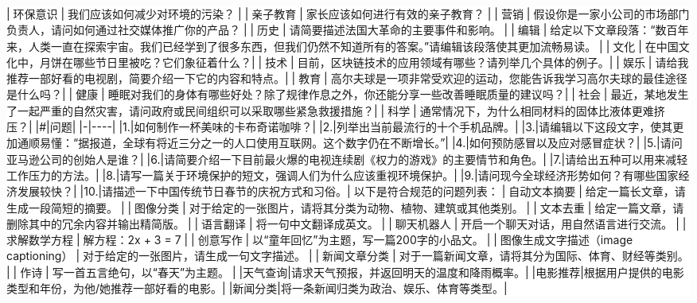 | 环保意识                           | 我们应该如何减少对环境的污染？                                                                                                                                                                                                                                                                                                                                                                                                                                                                                                                                                                                                                                                                                     |
| 亲子教育                           | 家长应该如何进行有效的亲子教育？                                                                                                                                                                                                                                                                                                                                                                                                                                                                                                                                                                                                                                                                                   |
| 营销 | 假设你是一家小公司的市场部门负责人，请问如何通过社交媒体推广你的产品？ |
| 历史 | 请简要描述法国大革命的主要事件和影响。 |
| 编辑 | 给定以下文章段落：“数百年来，人类一直在探索宇宙。我们已经学到了很多东西，但我们仍然不知道所有的答案。”请编辑该段落使其更加流畅易读。 |
| 文化 | 在中国文化中，月饼在哪些节日里被吃？它们象征着什么？|
| 技术 | 目前，区块链技术的应用领域有哪些？请列举几个具体的例子。|
| 娱乐 | 请给我推荐一部好看的电视剧，简要介绍一下它的内容和特点。|
| 教育 | 高尔夫球是一项非常受欢迎的运动，您能告诉我学习高尔夫球的最佳途径是什么吗？|
| 健康 | 睡眠对我们的身体有哪些好处？除了规律作息之外，你还能分享一些改善睡眠质量的建议吗？|
| 社会 | 最近，某地发生了一起严重的自然灾害，请问政府或民间组织可以采取哪些紧急救援措施？|
| 科学 | 通常情况下，为什么相同材料的固体比液体更难挤压？|
|#|问题|
|-|----|
|1.|如何制作一杯美味的卡布奇诺咖啡？|
|2.|列举出当前最流行的十个手机品牌。|
|3.|请编辑以下这段文字，使其更加通顺易懂：“据报道，全球有将近三分之一的人口使用互联网。这个数字仍在不断增长。”|
|4.|如何预防感冒以及应对感冒症状？|
|5.|请问亚马逊公司的创始人是谁？|
|6.|请简要介绍一下目前最火爆的电视连续剧《权力的游戏》的主要情节和角色。|
|7.|请给出五种可以用来减轻工作压力的方法。|
|8.|请写一篇关于环境保护的短文，强调人们为什么应该重视环境保护。|
|9.|请问现今全球经济形势如何？有哪些国家经济发展较快？|
|10.|请描述一下中国传统节日春节的庆祝方式和习俗。|
以下是符合规范的问题列表：
| 自动文本摘要                           | 给定一篇长文章，请生成一段简短的摘要。                       |
| 图像分类                               | 对于给定的一张图片，请将其分类为动物、植物、建筑或其他类别。 |
| 文本去重                               | 给定一篇文章，请删除其中的冗余内容并输出精简版。             |
| 语言翻译                               | 将一句中文翻译成英文。                                       |
| 聊天机器人                             | 开启一个聊天对话，用自然语言进行交流。                       |
| 求解数学方程                           | 解方程：2x + 3 = 7                                            |
| 创意写作                               | 以“童年回忆”为主题，写一篇200字的小品文。                     |
| 图像生成文字描述（image captioning） | 对于给定的一张图片，请生成一句文字描述。                     |
| 新闻文章分类                           | 对于一篇新闻文章，请将其分为国际、体育、财经等类别。         |
| 作诗                                   | 写一首五言绝句，以“春天”为主题。                             |
|天气查询|请求天气预报，并返回明天的温度和降雨概率。|
|电影推荐|根据用户提供的电影类型和年份，为他/她推荐一部好看的电影。|
|新闻分类|将一条新闻归类为政治、娱乐、体育等类型。|